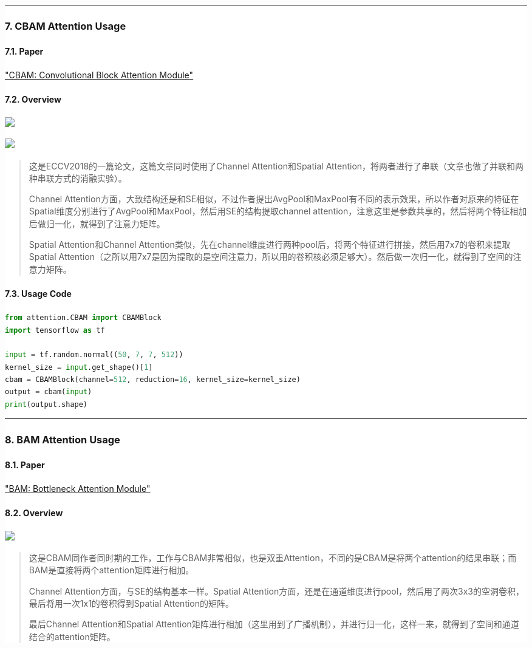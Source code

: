 ***

### 7. CBAM Attention Usage

#### 7.1. Paper

["CBAM: Convolutional Block Attention Module"](https://openaccess.thecvf.com/content_ECCV_2018/papers/Sanghyun_Woo_Convolutional_Block_Attention_ECCV_2018_paper.pdf)

#### 7.2. Overview

![](attention/img/CBAM1.png)

![](attention/img/CBAM2.png)

> 这是ECCV2018的一篇论文，这篇文章同时使用了Channel Attention和Spatial Attention，将两者进行了串联（文章也做了并联和两种串联方式的消融实验）。
>
>Channel
> Attention方面，大致结构还是和SE相似，不过作者提出AvgPool和MaxPool有不同的表示效果，所以作者对原来的特征在Spatial维度分别进行了AvgPool和MaxPool，然后用SE的结构提取channel
> attention，注意这里是参数共享的，然后将两个特征相加后做归一化，就得到了注意力矩阵。
>
>Spatial Attention和Channel Attention类似，先在channel维度进行两种pool后，将两个特征进行拼接，然后用7x7的卷积来提取Spatial
> Attention（之所以用7x7是因为提取的是空间注意力，所以用的卷积核必须足够大）。然后做一次归一化，就得到了空间的注意力矩阵。

#### 7.3. Usage Code

```python
from attention.CBAM import CBAMBlock
import tensorflow as tf

input = tf.random.normal((50, 7, 7, 512))
kernel_size = input.get_shape()[1]
cbam = CBAMBlock(channel=512, reduction=16, kernel_size=kernel_size)
output = cbam(input)
print(output.shape)
```

***

### 8. BAM Attention Usage

#### 8.1. Paper

["BAM: Bottleneck Attention Module"](https://arxiv.org/pdf/1807.06514.pdf)

#### 8.2. Overview

![](attention/img/BAM.png)

> 这是CBAM同作者同时期的工作，工作与CBAM非常相似，也是双重Attention，不同的是CBAM是将两个attention的结果串联；而BAM是直接将两个attention矩阵进行相加。
>
>Channel Attention方面，与SE的结构基本一样。Spatial Attention方面，还是在通道维度进行pool，然后用了两次3x3的空洞卷积，最后将用一次1x1的卷积得到Spatial Attention的矩阵。
>
>最后Channel Attention和Spatial Attention矩阵进行相加（这里用到了广播机制），并进行归一化，这样一来，就得到了空间和通道结合的attention矩阵。
